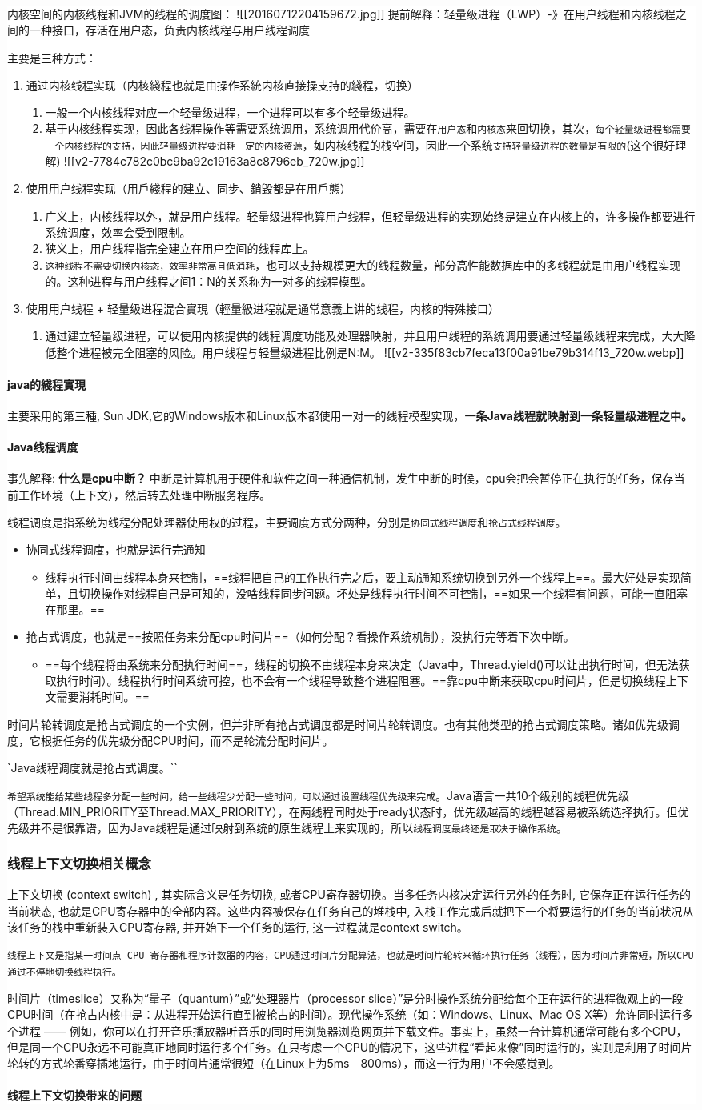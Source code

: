 内核空间的内核线程和JVM的线程的调度图：
![[20160712204159672.jpg]]
提前解释：轻量级进程（LWP）-》在用户线程和内核线程之间的一种接口，存活在用户态，负责内核线程与用户线程调度

主要是三种方式：
1. 通过内核线程实现（内核綫程也就是由操作系統内核直接操支持的綫程，切换）
	1. 一般一个内核线程对应一个轻量级进程，一个进程可以有多个轻量级进程。
	2. 基于内核线程实现，因此各线程操作等需要系统调用，系统调用代价高，需要在`用户态`和`内核态`来回切换，其次，`每个轻量级进程都需要一个内核线程的支持，因此轻量级进程要消耗一定的内核资源`，如内核线程的栈空间，因此一个系统`支持轻量级进程的数量是有限的`(这个很好理解)
		![[v2-7784c782c0bc9ba92c19163a8c8796eb_720w.jpg]]

2. 使用用户线程实现（用戶綫程的建立、同步、銷毀都是在用戶態）
	1. 广义上，内核线程以外，就是用户线程。轻量级进程也算用户线程，但轻量级进程的实现始终是建立在内核上的，许多操作都要进行系统调度，效率会受到限制。
	2. 狭义上，用户线程指完全建立在用户空间的线程库上。
	3. `这种线程不需要切换内核态，效率非常高且低消耗`，也可以支持规模更大的线程数量，部分高性能数据库中的多线程就是由用户线程实现的。这种进程与用户线程之间1：N的关系称为一对多的线程模型。
3. 使用用户线程 + 轻量级进程混合實現（輕量級进程就是通常意義上讲的线程，内核的特殊接口）
	1. 通过建立轻量级进程，可以使用内核提供的线程调度功能及处理器映射，并且用户线程的系统调用要通过轻量级线程来完成，大大降低整个进程被完全阻塞的风险。用户线程与轻量级进程比例是N:M。
	![[v2-335f83cb7feca13f00a91be79b314f13_720w.webp]]
#### java的綫程實現
主要采用的第三種, Sun JDK,它的Windows版本和Linux版本都使用一对一的线程模型实现，**一条Java线程就映射到一条轻量级进程之中。**
#### **Java线程调度**

事先解释: **什么是cpu中断？**
中断是计算机用于硬件和软件之间一种通信机制，发生中断的时候，cpu会把会暂停正在执行的任务，保存当前工作环境（上下文），然后转去处理中断服务程序。



线程调度是指系统为线程分配处理器使用权的过程，主要调度方式分两种，分别是`协同式线程调度`和`抢占式线程调度`。

- 协同式线程调度，也就是运行完通知
	- 线程执行时间由线程本身来控制，==线程把自己的工作执行完之后，要主动通知系统切换到另外一个线程上==。最大好处是实现简单，且切换操作对线程自己是可知的，没啥线程同步问题。坏处是线程执行时间不可控制，==如果一个线程有问题，可能一直阻塞在那里。==

- 抢占式调度，也就是==按照任务来分配cpu时间片==（如何分配？看操作系统机制），没执行完等着下次中断。
	- ==每个线程将由系统来分配执行时间==，线程的切换不由线程本身来决定（Java中，Thread.yield()可以让出执行时间，但无法获取执行时间）。线程执行时间系统可控，也不会有一个线程导致整个进程阻塞。==靠cpu中断来获取cpu时间片，但是切换线程上下文需要消耗时间。==

时间片轮转调度是抢占式调度的一个实例，但并非所有抢占式调度都是时间片轮转调度。也有其他类型的抢占式调度策略。诸如优先级调度，它根据任务的优先级分配CPU时间，而不是轮流分配时间片。

`Java线程调度就是抢占式调度。``

`希望系统能给某些线程多分配一些时间，给一些线程少分配一些时间，可以通过设置线程优先级来完成`。Java语言一共10个级别的线程优先级（Thread.MIN_PRIORITY至Thread.MAX_PRIORITY），在两线程同时处于ready状态时，优先级越高的线程越容易被系统选择执行。但优先级并不是很靠谱，因为Java线程是通过映射到系统的原生线程上来实现的，所以`线程调度最终还是取决于操作系统`。
### 线程上下文切换相关概念

 上下文切换 (context switch) , 其实际含义是任务切换, 或者CPU寄存器切换。当多任务内核决定运行另外的任务时, 它保存正在运行任务的当前状态, 也就是CPU寄存器中的全部内容。这些内容被保存在任务自己的堆栈中, 入栈工作完成后就把下一个将要运行的任务的当前状况从该任务的栈中重新装入CPU寄存器, 并开始下一个任务的运行, 这一过程就是context switch。

	线程上下文是指某一时间点 CPU 寄存器和程序计数器的内容，CPU通过时间片分配算法，也就是时间片轮转来循环执行任务（线程），因为时间片非常短，所以CPU通过不停地切换线程执行。 

时间片（timeslice）又称为“量子（quantum）”或“处理器片（processor slice）”是分时操作系统分配给每个正在运行的进程微观上的一段CPU时间（在抢占内核中是：从进程开始运行直到被抢占的时间）。现代操作系统（如：Windows、Linux、Mac OS X等）允许同时运行多个进程 —— 例如，你可以在打开音乐播放器听音乐的同时用浏览器浏览网页并下载文件。事实上，虽然一台计算机通常可能有多个CPU，但是同一个CPU永远不可能真正地同时运行多个任务。在只考虑一个CPU的情况下，这些进程“看起来像”同时运行的，实则是利用了时间片轮转的方式轮番穿插地运行，由于时间片通常很短（在Linux上为5ms－800ms），而这一行为用户不会感觉到。
#### 线程上下文切换带来的问题
